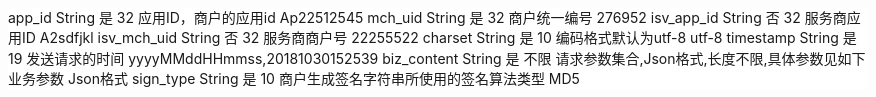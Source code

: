 </tr>
<tr>
    <td>app_id</td>
    <td>String</td>
    <td>是</td>
    <td>32</td>
    <td>应用ID，商户的应用id</td>
    <td>Ap22512545</td>
</tr>
<tr>
    <td>mch_uid</td>
    <td>String</td>
    <td>是</td>
    <td>32</td>
    <td>商户统一编号</td>
    <td>276952</td>
</tr>
<tr>
    <td>isv_app_id</td>
    <td>String</td>
    <td>否</td>
    <td>32</td>
    <td>服务商应用ID</td>
    <td>A2sdfjkl</td>
</tr>
<tr>
    <td>isv_mch_uid</td>
    <td>String</td>
    <td>否</td>
    <td>32</td>
    <td>服务商商户号</td>
    <td>22255522</td>
</tr>
<tr>
    <td>charset</td>
    <td>String</td>
    <td>是</td>
    <td>10</td>
    <td>编码格式默认为utf-8</td>
    <td>utf-8</td>
</tr>
<tr>
    <td>timestamp</td>
    <td>String</td>
    <td>是</td>
    <td>19</td>
    <td>发送请求的时间</td>
    <td>yyyyMMddHHmmss,20181030152539</td>
</tr>
<tr>
    <td>biz_content</td>
    <td>String</td>
    <td>是</td>
    <td>不限</td>
    <td>请求参数集合,Json格式,长度不限,具体参数见如下业务参数</td>
    <td>Json格式</td>
</tr>
<tr>
    <td>sign_type</td>
    <td>String</td>
    <td>是</td>
    <td>10</td>
    <td>商户生成签名字符串所使用的签名算法类型</td>
    <td>MD5</td>